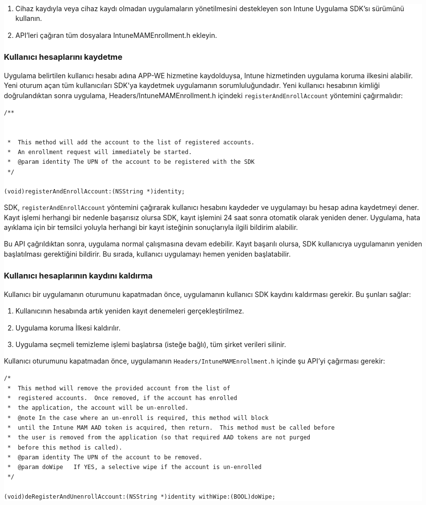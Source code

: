 1. Cihaz kaydıyla veya cihaz kaydı olmadan uygulamaların yönetilmesini destekleyen son Intune Uygulama SDK’sı sürümünü kullanın.

2. API’leri çağıran tüm dosyalara IntuneMAMEnrollment.h ekleyin.

### <a name="register-user-accounts"></a>Kullanıcı hesaplarını kaydetme

Uygulama belirtilen kullanıcı hesabı adına APP-WE hizmetine kaydolduysa, Intune hizmetinden uygulama koruma ilkesini alabilir. Yeni oturum açan tüm kullanıcıları SDK'ya kaydetmek uygulamanın sorumluluğundadır. Yeni kullanıcı hesabının kimliği doğrulandıktan sonra uygulama, Headers/IntuneMAMEnrollment.h içindeki `registerAndEnrollAccount` yöntemini çağırmalıdır:

```objc
/**


 *  This method will add the account to the list of registered accounts.
 *  An enrollment request will immediately be started.
 *  @param identity The UPN of the account to be registered with the SDK
 */

(void)registerAndEnrollAccount:(NSString *)identity;

```
SDK, `registerAndEnrollAccount` yöntemini çağırarak kullanıcı hesabını kaydeder ve uygulamayı bu hesap adına kaydetmeyi dener. Kayıt işlemi herhangi bir nedenle başarısız olursa SDK, kayıt işlemini 24 saat sonra otomatik olarak yeniden dener. Uygulama, hata ayıklama için bir temsilci yoluyla herhangi bir kayıt isteğinin sonuçlarıyla ilgili bildirim alabilir.

Bu API çağrıldıktan sonra, uygulama normal çalışmasına devam edebilir. Kayıt başarılı olursa, SDK kullanıcıya uygulamanın yeniden başlatılması gerektiğini bildirir. Bu sırada, kullanıcı uygulamayı hemen yeniden başlatabilir.

### <a name="deregister-user-accounts"></a>Kullanıcı hesaplarının kaydını kaldırma

Kullanıcı bir uygulamanın oturumunu kapatmadan önce, uygulamanın kullanıcı SDK kaydını kaldırması gerekir. Bu şunları sağlar:

1. Kullanıcının hesabında artık yeniden kayıt denemeleri gerçekleştirilmez.

2. Uygulama koruma İlkesi kaldırılır.

3. Uygulama seçmeli temizleme işlemi başlatırsa (isteğe bağlı), tüm şirket verileri silinir.

Kullanıcı oturumunu kapatmadan önce, uygulamanın `Headers/IntuneMAMEnrollment.h` içinde şu API’yi çağırması gerekir:

```objc
/*
 *  This method will remove the provided account from the list of
 *  registered accounts.  Once removed, if the account has enrolled
 *  the application, the account will be un-enrolled.
 *  @note In the case where an un-enroll is required, this method will block
 *  until the Intune MAM AAD token is acquired, then return.  This method must be called before  
 *  the user is removed from the application (so that required AAD tokens are not purged
 *  before this method is called).
 *  @param identity The UPN of the account to be removed.
 *  @param doWipe   If YES, a selective wipe if the account is un-enrolled
 */

(void)deRegisterAndUnenrollAccount:(NSString *)identity withWipe:(BOOL)doWipe;
```

